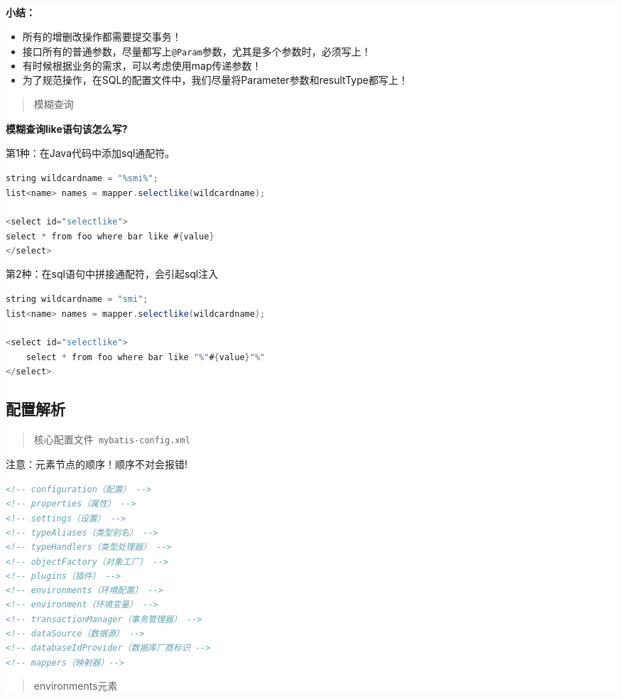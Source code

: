 **小结：**

- 所有的增删改操作都需要提交事务！
- 接口所有的普通参数，尽量都写上`@Param`参数，尤其是多个参数时，必须写上！
- 有时候根据业务的需求，可以考虑使用map传递参数！
- 为了规范操作，在SQL的配置文件中，我们尽量将Parameter参数和resultType都写上！

> 模糊查询

**模糊查询like语句该怎么写?**

第1种：在Java代码中添加sql通配符。

```java
string wildcardname = "%smi%";
list<name> names = mapper.selectlike(wildcardname);

<select id="selectlike">
select * from foo where bar like #{value}
</select>
```

第2种：在sql语句中拼接通配符，会引起sql注入

```java
string wildcardname = "smi";
list<name> names = mapper.selectlike(wildcardname);

<select id="selectlike">
    select * from foo where bar like "%"#{value}"%"
</select>
```

## 配置解析

> 核心配置文件` mybatis-config.xml`

注意：元素节点的顺序！顺序不对会报错!


```XML
<!-- configuration（配置） -->
<!-- properties（属性） -->
<!-- settings（设置） -->
<!-- typeAliases（类型别名） -->
<!-- typeHandlers（类型处理器） -->
<!-- objectFactory（对象工厂） -->
<!-- plugins（插件） -->
<!-- environments（环境配置） -->
<!-- environment（环境变量） -->
<!-- transactionManager（事务管理器） -->
<!-- dataSource（数据源） -->
<!-- databaseIdProvider（数据库厂商标识 -->
<!-- mappers（映射器）-->
```

> environments元素
> 
